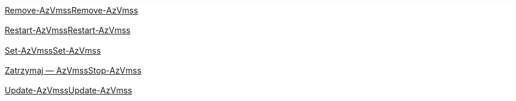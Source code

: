 [<span data-ttu-id="68013-142">Remove-AzVmss</span><span class="sxs-lookup"><span data-stu-id="68013-142">Remove-AzVmss</span></span>](./Remove-AzVmss.md)

[<span data-ttu-id="68013-143">Restart-AzVmss</span><span class="sxs-lookup"><span data-stu-id="68013-143">Restart-AzVmss</span></span>](./Restart-AzVmss.md)

[<span data-ttu-id="68013-144">Set-AzVmss</span><span class="sxs-lookup"><span data-stu-id="68013-144">Set-AzVmss</span></span>](./Set-AzVmss.md)

[<span data-ttu-id="68013-145">Zatrzymaj — AzVmss</span><span class="sxs-lookup"><span data-stu-id="68013-145">Stop-AzVmss</span></span>](./Stop-AzVmss.md)

[<span data-ttu-id="68013-146">Update-AzVmss</span><span class="sxs-lookup"><span data-stu-id="68013-146">Update-AzVmss</span></span>](./Update-AzVmss.md)


